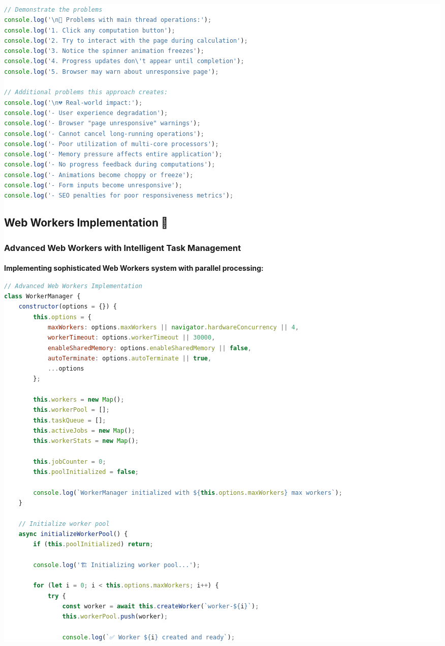 ```javascript
// Demonstrate the problems
console.log('\n🚨 Problems with main thread operations:');
console.log('1. Click any computation button');
console.log('2. Try to interact with the page during calculation');
console.log('3. Notice the spinner animation freezes');
console.log('4. Progress updates don\'t appear until completion');
console.log('5. Browser may warn about unresponsive page');

// Additional problems this approach creates:
console.log('\n💔 Real-world impact:');
console.log('- User experience degradation');
console.log('- Browser "page unresponsive" warnings');
console.log('- Cannot cancel long-running operations');
console.log('- Poor utilization of multi-core processors');
console.log('- Memory pressure affects entire application');
console.log('- No progress feedback during computations');
console.log('- Animations become choppy or freeze');
console.log('- Form inputs become unresponsive');
console.log('- SEO penalties for poor responsiveness metrics');
```

## Web Workers Implementation 🎯

### Advanced Web Workers with Intelligent Task Management

**Implementing sophisticated Web Workers system with parallel processing:**

```javascript
// Advanced Web Workers Implementation
class WorkerManager {
    constructor(options = {}) {
        this.options = {
            maxWorkers: options.maxWorkers || navigator.hardwareConcurrency || 4,
            workerTimeout: options.workerTimeout || 30000,
            enableSharedMemory: options.enableSharedMemory || false,
            autoTerminate: options.autoTerminate || true,
            ...options
        };
        
        this.workers = new Map();
        this.workerPool = [];
        this.taskQueue = [];
        this.activeJobs = new Map();
        this.workerStats = new Map();
        
        this.jobCounter = 0;
        this.poolInitialized = false;
        
        console.log(`WorkerManager initialized with ${this.options.maxWorkers} max workers`);
    }
    
    // Initialize worker pool
    async initializeWorkerPool() {
        if (this.poolInitialized) return;
        
        console.log('🏗️ Initializing worker pool...');
        
        for (let i = 0; i < this.options.maxWorkers; i++) {
            try {
                const worker = await this.createWorker(`worker-${i}`);
                this.workerPool.push(worker);
                
                console.log(`✅ Worker ${i} created and ready`);
```